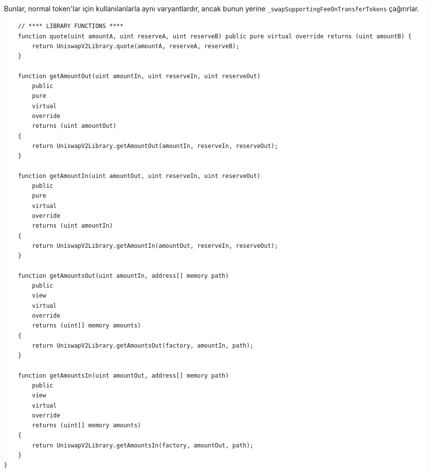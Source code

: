 Bunlar, normal token'lar için kullanılanlarla aynı varyantlardır, ancak bunun yerine `_swapSupportingFeeOnTransferTokens` çağırırlar.

```solidity
    // **** LIBRARY FUNCTIONS ****
    function quote(uint amountA, uint reserveA, uint reserveB) public pure virtual override returns (uint amountB) {
        return UniswapV2Library.quote(amountA, reserveA, reserveB);
    }

    function getAmountOut(uint amountIn, uint reserveIn, uint reserveOut)
        public
        pure
        virtual
        override
        returns (uint amountOut)
    {
        return UniswapV2Library.getAmountOut(amountIn, reserveIn, reserveOut);
    }

    function getAmountIn(uint amountOut, uint reserveIn, uint reserveOut)
        public
        pure
        virtual
        override
        returns (uint amountIn)
    {
        return UniswapV2Library.getAmountIn(amountOut, reserveIn, reserveOut);
    }

    function getAmountsOut(uint amountIn, address[] memory path)
        public
        view
        virtual
        override
        returns (uint[] memory amounts)
    {
        return UniswapV2Library.getAmountsOut(factory, amountIn, path);
    }

    function getAmountsIn(uint amountOut, address[] memory path)
        public
        view
        virtual
        override
        returns (uint[] memory amounts)
    {
        return UniswapV2Library.getAmountsIn(factory, amountOut, path);
    }
}
```
